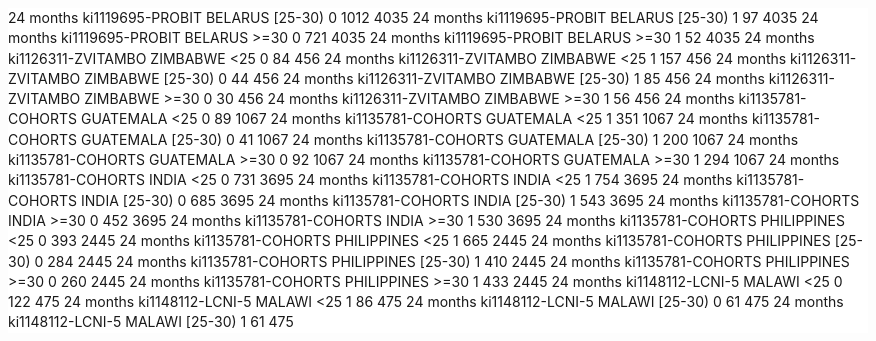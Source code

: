 24 months   ki1119695-PROBIT           BELARUS                        [25-30)          0     1012    4035
24 months   ki1119695-PROBIT           BELARUS                        [25-30)          1       97    4035
24 months   ki1119695-PROBIT           BELARUS                        >=30             0      721    4035
24 months   ki1119695-PROBIT           BELARUS                        >=30             1       52    4035
24 months   ki1126311-ZVITAMBO         ZIMBABWE                       <25              0       84     456
24 months   ki1126311-ZVITAMBO         ZIMBABWE                       <25              1      157     456
24 months   ki1126311-ZVITAMBO         ZIMBABWE                       [25-30)          0       44     456
24 months   ki1126311-ZVITAMBO         ZIMBABWE                       [25-30)          1       85     456
24 months   ki1126311-ZVITAMBO         ZIMBABWE                       >=30             0       30     456
24 months   ki1126311-ZVITAMBO         ZIMBABWE                       >=30             1       56     456
24 months   ki1135781-COHORTS          GUATEMALA                      <25              0       89    1067
24 months   ki1135781-COHORTS          GUATEMALA                      <25              1      351    1067
24 months   ki1135781-COHORTS          GUATEMALA                      [25-30)          0       41    1067
24 months   ki1135781-COHORTS          GUATEMALA                      [25-30)          1      200    1067
24 months   ki1135781-COHORTS          GUATEMALA                      >=30             0       92    1067
24 months   ki1135781-COHORTS          GUATEMALA                      >=30             1      294    1067
24 months   ki1135781-COHORTS          INDIA                          <25              0      731    3695
24 months   ki1135781-COHORTS          INDIA                          <25              1      754    3695
24 months   ki1135781-COHORTS          INDIA                          [25-30)          0      685    3695
24 months   ki1135781-COHORTS          INDIA                          [25-30)          1      543    3695
24 months   ki1135781-COHORTS          INDIA                          >=30             0      452    3695
24 months   ki1135781-COHORTS          INDIA                          >=30             1      530    3695
24 months   ki1135781-COHORTS          PHILIPPINES                    <25              0      393    2445
24 months   ki1135781-COHORTS          PHILIPPINES                    <25              1      665    2445
24 months   ki1135781-COHORTS          PHILIPPINES                    [25-30)          0      284    2445
24 months   ki1135781-COHORTS          PHILIPPINES                    [25-30)          1      410    2445
24 months   ki1135781-COHORTS          PHILIPPINES                    >=30             0      260    2445
24 months   ki1135781-COHORTS          PHILIPPINES                    >=30             1      433    2445
24 months   ki1148112-LCNI-5           MALAWI                         <25              0      122     475
24 months   ki1148112-LCNI-5           MALAWI                         <25              1       86     475
24 months   ki1148112-LCNI-5           MALAWI                         [25-30)          0       61     475
24 months   ki1148112-LCNI-5           MALAWI                         [25-30)          1       61     475